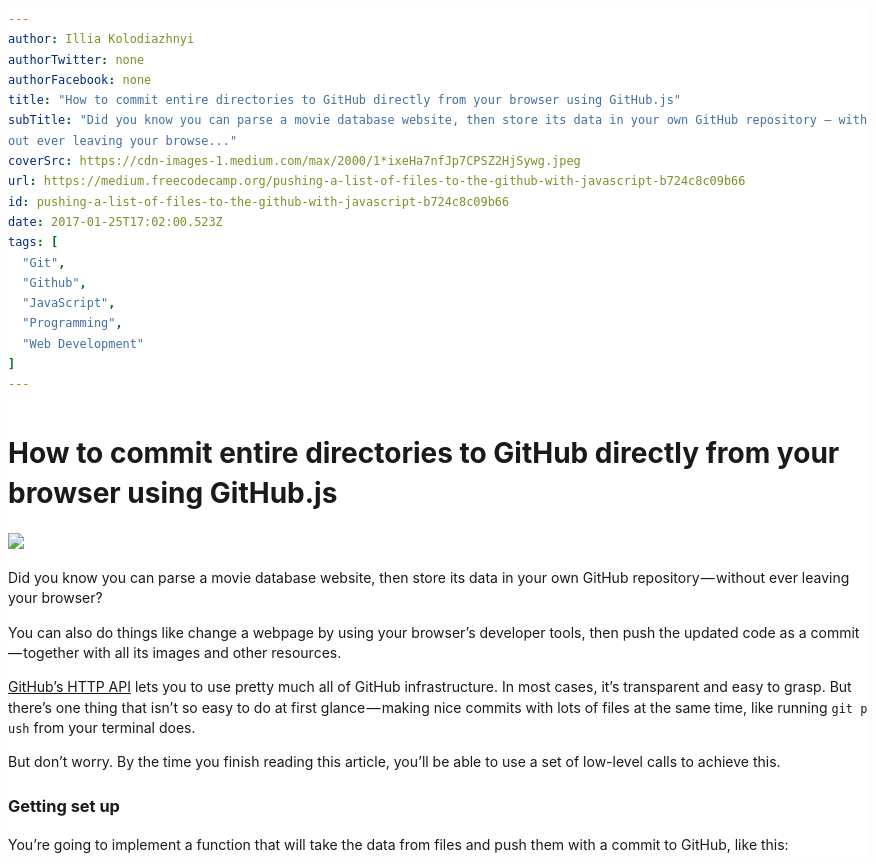 ```yaml
---
author: Illia Kolodiazhnyi
authorTwitter: none
authorFacebook: none
title: "How to commit entire directories to GitHub directly from your browser using GitHub.js"
subTitle: "Did you know you can parse a movie database website, then store its data in your own GitHub repository — without ever leaving your browse..."
coverSrc: https://cdn-images-1.medium.com/max/2000/1*ixeHa7nfJp7CPSZ2HjSywg.jpeg
url: https://medium.freecodecamp.org/pushing-a-list-of-files-to-the-github-with-javascript-b724c8c09b66
id: pushing-a-list-of-files-to-the-github-with-javascript-b724c8c09b66
date: 2017-01-25T17:02:00.523Z
tags: [
  "Git",
  "Github",
  "JavaScript",
  "Programming",
  "Web Development"
]
---
```

# How to commit entire directories to GitHub directly from your browser using GitHub.js







![](https://cdn-images-1.medium.com/max/2000/1*ixeHa7nfJp7CPSZ2HjSywg.jpeg)







Did you know you can parse a movie database website, then store its data in your own GitHub repository — without ever leaving your browser?

You can also do things like change a webpage by using your browser’s developer tools, then push the updated code as a commit — together with all its images and other resources.

[GitHub’s HTTP API](https://developer.github.com/v3/) lets you to use pretty much all of GitHub infrastructure. In most cases, it’s transparent and easy to grasp. But there’s one thing that isn’t so easy to do at first glance — making nice commits with lots of files at the same time, like running `git push` from your terminal does.

But don’t worry. By the time you finish reading this article, you’ll be able to use a set of low-level calls to achieve this.

### Getting set up

You’re going to implement a function that will take the data from files and push them with a commit to GitHub, like this:
